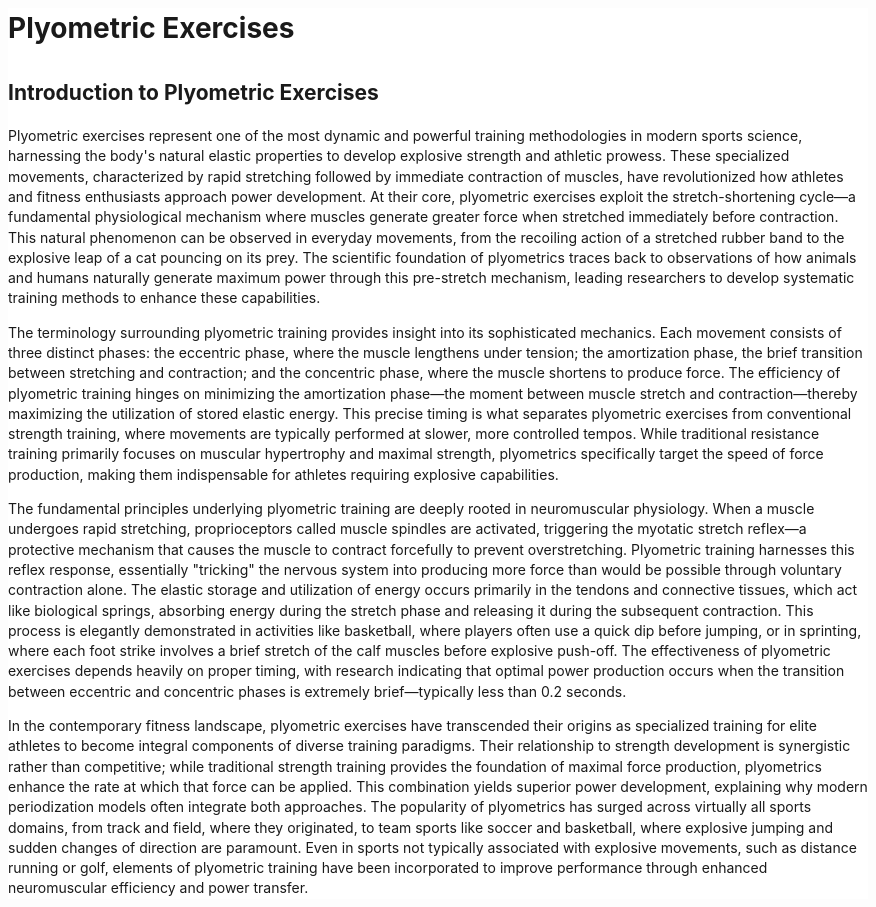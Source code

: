 
# Plyometric Exercises

## Introduction to Plyometric Exercises

Plyometric exercises represent one of the most dynamic and powerful training methodologies in modern sports science, harnessing the body's natural elastic properties to develop explosive strength and athletic prowess. These specialized movements, characterized by rapid stretching followed by immediate contraction of muscles, have revolutionized how athletes and fitness enthusiasts approach power development. At their core, plyometric exercises exploit the stretch-shortening cycle—a fundamental physiological mechanism where muscles generate greater force when stretched immediately before contraction. This natural phenomenon can be observed in everyday movements, from the recoiling action of a stretched rubber band to the explosive leap of a cat pouncing on its prey. The scientific foundation of plyometrics traces back to observations of how animals and humans naturally generate maximum power through this pre-stretch mechanism, leading researchers to develop systematic training methods to enhance these capabilities.

The terminology surrounding plyometric training provides insight into its sophisticated mechanics. Each movement consists of three distinct phases: the eccentric phase, where the muscle lengthens under tension; the amortization phase, the brief transition between stretching and contraction; and the concentric phase, where the muscle shortens to produce force. The efficiency of plyometric training hinges on minimizing the amortization phase—the moment between muscle stretch and contraction—thereby maximizing the utilization of stored elastic energy. This precise timing is what separates plyometric exercises from conventional strength training, where movements are typically performed at slower, more controlled tempos. While traditional resistance training primarily focuses on muscular hypertrophy and maximal strength, plyometrics specifically target the speed of force production, making them indispensable for athletes requiring explosive capabilities.

The fundamental principles underlying plyometric training are deeply rooted in neuromuscular physiology. When a muscle undergoes rapid stretching, proprioceptors called muscle spindles are activated, triggering the myotatic stretch reflex—a protective mechanism that causes the muscle to contract forcefully to prevent overstretching. Plyometric training harnesses this reflex response, essentially "tricking" the nervous system into producing more force than would be possible through voluntary contraction alone. The elastic storage and utilization of energy occurs primarily in the tendons and connective tissues, which act like biological springs, absorbing energy during the stretch phase and releasing it during the subsequent contraction. This process is elegantly demonstrated in activities like basketball, where players often use a quick dip before jumping, or in sprinting, where each foot strike involves a brief stretch of the calf muscles before explosive push-off. The effectiveness of plyometric exercises depends heavily on proper timing, with research indicating that optimal power production occurs when the transition between eccentric and concentric phases is extremely brief—typically less than 0.2 seconds.

In the contemporary fitness landscape, plyometric exercises have transcended their origins as specialized training for elite athletes to become integral components of diverse training paradigms. Their relationship to strength development is synergistic rather than competitive; while traditional strength training provides the foundation of maximal force production, plyometrics enhance the rate at which that force can be applied. This combination yields superior power development, explaining why modern periodization models often integrate both approaches. The popularity of plyometrics has surged across virtually all sports domains, from track and field, where they originated, to team sports like soccer and basketball, where explosive jumping and sudden changes of direction are paramount. Even in sports not typically associated with explosive movements, such as distance running or golf, elements of plyometric training have been incorporated to improve performance through enhanced neuromuscular efficiency and power transfer.
